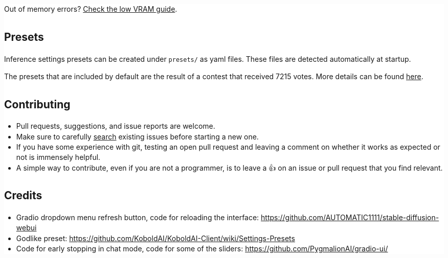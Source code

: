 Out of memory errors? [Check the low VRAM guide](docs/Low-VRAM-guide.md).

## Presets

Inference settings presets can be created under `presets/` as yaml files. These files are detected automatically at startup.

The presets that are included by default are the result of a contest that received 7215 votes. More details can be found [here](https://github.com/oobabooga/oobabooga.github.io/blob/main/arena/results.md).

## Contributing

- Pull requests, suggestions, and issue reports are welcome.
- Make sure to carefully [search](https://github.com/oobabooga/text-generation-webui/issues) existing issues before starting a new one.
- If you have some experience with git, testing an open pull request and leaving a comment on whether it works as expected or not is immensely helpful.
- A simple way to contribute, even if you are not a programmer, is to leave a 👍 on an issue or pull request that you find relevant.

## Credits

- Gradio dropdown menu refresh button, code for reloading the interface: https://github.com/AUTOMATIC1111/stable-diffusion-webui
- Godlike preset: https://github.com/KoboldAI/KoboldAI-Client/wiki/Settings-Presets
- Code for early stopping in chat mode, code for some of the sliders: https://github.com/PygmalionAI/gradio-ui/
